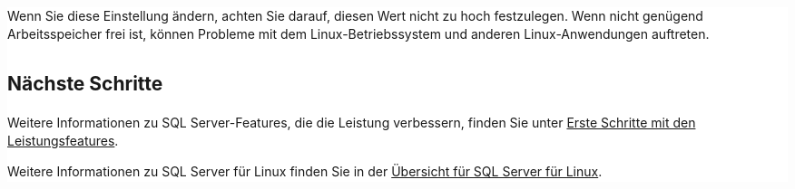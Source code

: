    Wenn Sie diese Einstellung ändern, achten Sie darauf, diesen Wert nicht zu hoch festzulegen. Wenn nicht genügend Arbeitsspeicher frei ist, können Probleme mit dem Linux-Betriebssystem und anderen Linux-Anwendungen auftreten.

## <a name="next-steps"></a>Nächste Schritte

Weitere Informationen zu SQL Server-Features, die die Leistung verbessern, finden Sie unter [Erste Schritte mit den Leistungsfeatures](sql-server-linux-performance-get-started.md).

Weitere Informationen zu SQL Server für Linux finden Sie in der [Übersicht für SQL Server für Linux](sql-server-linux-overview.md).